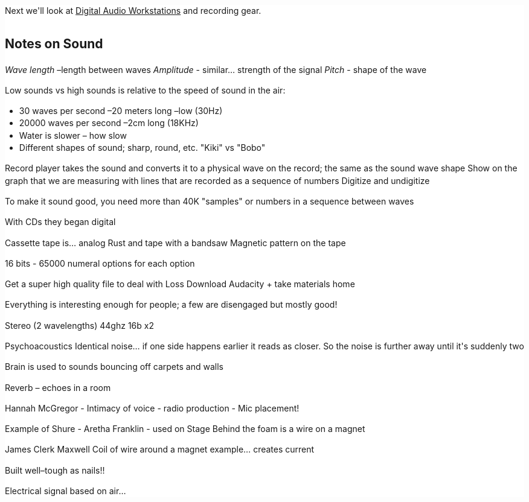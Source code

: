 Next we'll look at [Digital Audio Workstations](DAW.md) and recording gear.


[^sound]: The Wikipedia page for "Sound" is actually a great primer!


## Notes on Sound

*Wave length* –length between waves
*Amplitude* - similar… strength of the signal
*Pitch* - shape of the wave

Low sounds vs high sounds is relative to the speed of sound in the air:
- 30 waves per second –20 meters long –low (30Hz)
- 20000 waves per second –2cm long (18KHz)
- Water is slower – how slow
- Different shapes of sound; sharp, round, etc. 
"Kiki" vs "Bobo"

Record player takes the sound and converts it to a physical wave on the record; the same as the sound wave shape
Show on the graph that we are measuring with lines that are recorded as a sequence of numbers
Digitize and undigitize 

To make it sound good, you need more than 40K "samples" or numbers in a sequence between waves

With CDs  they began digital 

Cassette tape is… analog
Rust and tape with a bandsaw 
Magnetic pattern on the tape

16 bits - 65000 numeral options for each option

Get a super high quality file to deal with Loss 
Download Audacity + take materials home

Everything is interesting enough for people; a few are disengaged but mostly good! 

Stereo (2 wavelengths) 44ghz 16b x2 


Psychoacoustics 
Identical noise… if one side happens earlier it reads as closer. So the noise is further away until it's suddenly two

Brain is used to sounds bouncing off carpets and walls

Reverb – echoes in a room

Hannah McGregor - Intimacy of voice - radio production - Mic placement! 

Example of Shure - Aretha Franklin - used on Stage
Behind the foam is a wire on a magnet 

James Clerk Maxwell 
Coil of wire around a magnet example… creates current

Built well–tough as nails!! 

Electrical signal based on air… 
